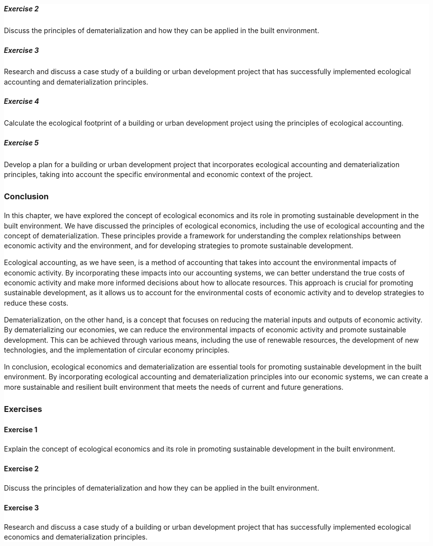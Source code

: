 ##### Exercise 2
Discuss the principles of dematerialization and how they can be applied in the built environment.

##### Exercise 3
Research and discuss a case study of a building or urban development project that has successfully implemented ecological accounting and dematerialization principles.

##### Exercise 4
Calculate the ecological footprint of a building or urban development project using the principles of ecological accounting.

##### Exercise 5
Develop a plan for a building or urban development project that incorporates ecological accounting and dematerialization principles, taking into account the specific environmental and economic context of the project.


### Conclusion
In this chapter, we have explored the concept of ecological economics and its role in promoting sustainable development in the built environment. We have discussed the principles of ecological economics, including the use of ecological accounting and the concept of dematerialization. These principles provide a framework for understanding the complex relationships between economic activity and the environment, and for developing strategies to promote sustainable development.

Ecological accounting, as we have seen, is a method of accounting that takes into account the environmental impacts of economic activity. By incorporating these impacts into our accounting systems, we can better understand the true costs of economic activity and make more informed decisions about how to allocate resources. This approach is crucial for promoting sustainable development, as it allows us to account for the environmental costs of economic activity and to develop strategies to reduce these costs.

Dematerialization, on the other hand, is a concept that focuses on reducing the material inputs and outputs of economic activity. By dematerializing our economies, we can reduce the environmental impacts of economic activity and promote sustainable development. This can be achieved through various means, including the use of renewable resources, the development of new technologies, and the implementation of circular economy principles.

In conclusion, ecological economics and dematerialization are essential tools for promoting sustainable development in the built environment. By incorporating ecological accounting and dematerialization principles into our economic systems, we can create a more sustainable and resilient built environment that meets the needs of current and future generations.

### Exercises
#### Exercise 1
Explain the concept of ecological economics and its role in promoting sustainable development in the built environment.

#### Exercise 2
Discuss the principles of dematerialization and how they can be applied in the built environment.

#### Exercise 3
Research and discuss a case study of a building or urban development project that has successfully implemented ecological economics and dematerialization principles.
